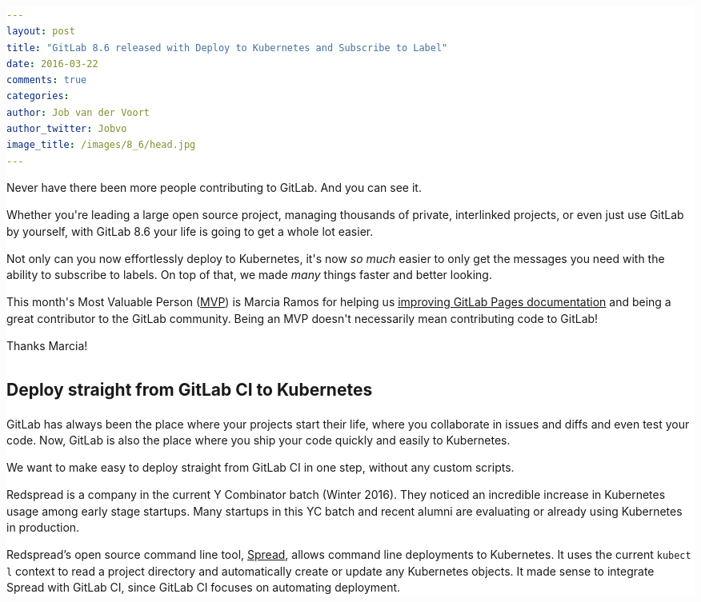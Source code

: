 ```yaml
---
layout: post
title: "GitLab 8.6 released with Deploy to Kubernetes and Subscribe to Label"
date: 2016-03-22
comments: true
categories:
author: Job van der Voort
author_twitter: Jobvo
image_title: /images/8_6/head.jpg
---
```


Never have there been more people contributing to GitLab. And you can see it.

Whether you're leading a large open source project, managing thousands of
private, interlinked projects, or even just use GitLab by yourself,
with GitLab 8.6 your life is going to get a whole lot easier.

Not only can you now effortlessly deploy to Kubernetes,
it's now _so much_ easier to only get the messages you need with
the ability to subscribe to labels. On top of that,
we made _many_ things faster and better looking.

This month's Most Valuable Person ([MVP](https://about.gitlab.com/mvp/)) is
Marcia Ramos for helping us [improving GitLab Pages documentation][gl-pages]
and being a great contributor to the GitLab community. Being an MVP doesn't
necessarily mean contributing code to GitLab!

Thanks Marcia!

[gl-pages]: https://gitlab.com/gitlab-org/gitlab-ee/merge_requests/212



## Deploy straight from GitLab CI to Kubernetes

GitLab has always been the place where your projects start their life,
where you collaborate in issues and diffs and even test your code.
Now, GitLab is also the place where you ship your code quickly and easily
to Kubernetes.

We want to make easy to deploy straight from GitLab CI in one step,
without any custom scripts.

Redspread is a company in the current Y Combinator batch (Winter 2016).
They noticed an incredible increase in Kubernetes usage among early stage
startups. Many startups in this YC batch and recent alumni are evaluating
or already using Kubernetes in production.

Redspread’s open source command line tool,
[Spread](https://github.com/redspread/spread),
allows command line deployments to
Kubernetes. It uses the current `kubectl` context to read
a project directory and
automatically create or update any Kubernetes objects. It made sense to
integrate Spread with GitLab CI, since GitLab CI focuses on automating
deployment.


[open]: https://about.gitlab.com/2015/08/03/almost-everything-we-do-is-now-open/
[innersourcing]: https://about.gitlab.com/2014/09/05/innersourcing-using-the-open-source-workflow-to-improve-collaboration-within-an-organization/
[making-faster-blog]: https://about.gitlab.com/2016/02/25/making-gitlab-faster/
[8-5-release]: https://about.gitlab.com/2016/02/22/gitlab-8-5-released/
[webcast]: http://page.gitlab.com/mar242016-release-webcast.html